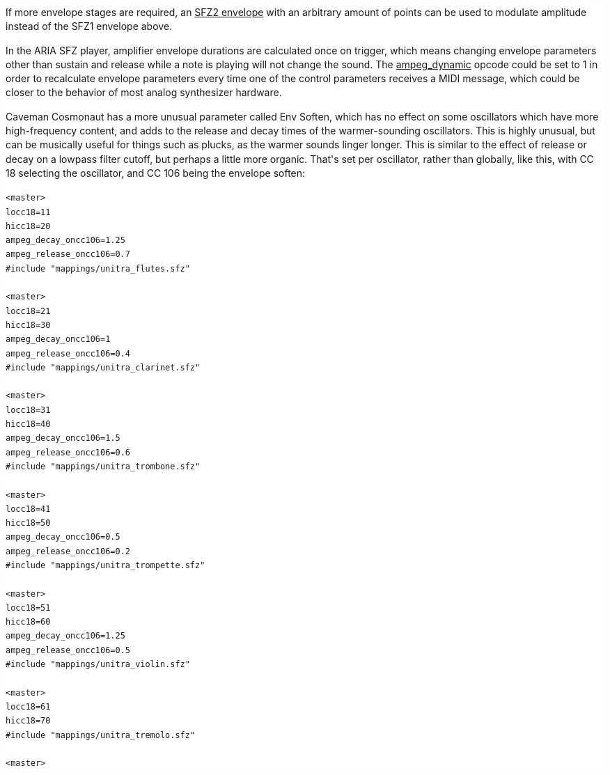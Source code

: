 If more envelope stages are required, an [SFZ2 envelope](/modulations/envelope_generators) with an
arbitrary amount of points can be used to modulate amplitude
instead of the SFZ1 envelope above.

In the ARIA SFZ player, amplifier envelope durations are calculated
once on trigger, which means changing envelope parameters other than
sustain and release while a note is playing will not change the sound.
The [ampeg_dynamic](/opcodes/ampeg_dynamic) opcode could be set to 1 in order to recalculate
envelope parameters every time one of the control parameters receives
a MIDI message, which could be closer to the behavior of most
analog synthesizer hardware.

Caveman Cosmonaut has a more unusual parameter called Env Soften,
which has no effect on some oscillators which have more
high-frequency content, and adds to the release and decay times
of the warmer-sounding oscillators. This is highly unusual, but
can be musically useful for things such as plucks, as the warmer
sounds linger longer. This is similar to the effect of release
or decay on a lowpass filter cutoff, but perhaps a little more
organic. That's set per oscillator, rather than globally, like
this, with CC 18 selecting the oscillator, and CC 106 being the
envelope soften:

```
<master>
locc18=11
hicc18=20
ampeg_decay_oncc106=1.25
ampeg_release_oncc106=0.7
#include "mappings/unitra_flutes.sfz"

<master>
locc18=21
hicc18=30
ampeg_decay_oncc106=1
ampeg_release_oncc106=0.4
#include "mappings/unitra_clarinet.sfz"

<master>
locc18=31
hicc18=40
ampeg_decay_oncc106=1.5
ampeg_release_oncc106=0.6
#include "mappings/unitra_trombone.sfz"

<master>
locc18=41
hicc18=50
ampeg_decay_oncc106=0.5
ampeg_release_oncc106=0.2
#include "mappings/unitra_trompette.sfz"

<master>
locc18=51
hicc18=60
ampeg_decay_oncc106=1.25
ampeg_release_oncc106=0.5
#include "mappings/unitra_violin.sfz"

<master>
locc18=61
hicc18=70
#include "mappings/unitra_tremolo.sfz"

<master>
```